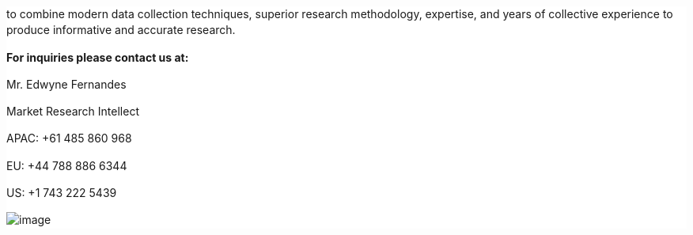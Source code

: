 to combine modern data collection techniques, superior research methodology, expertise, and years of collective experience to produce informative and accurate research.</span></p><p><strong>For inquiries please contact us at:</strong></p><p>Mr. Edwyne Fernandes</p><p>Market Research Intellect</p><p>APAC: +61 485 860 968</p><p>EU: +44 788 886 6344</p><p>US: +1 743 222 5439</p>
![image](https://github.com/user-attachments/assets/39683d7f-5f17-4ef4-a39d-67347f67b930)
